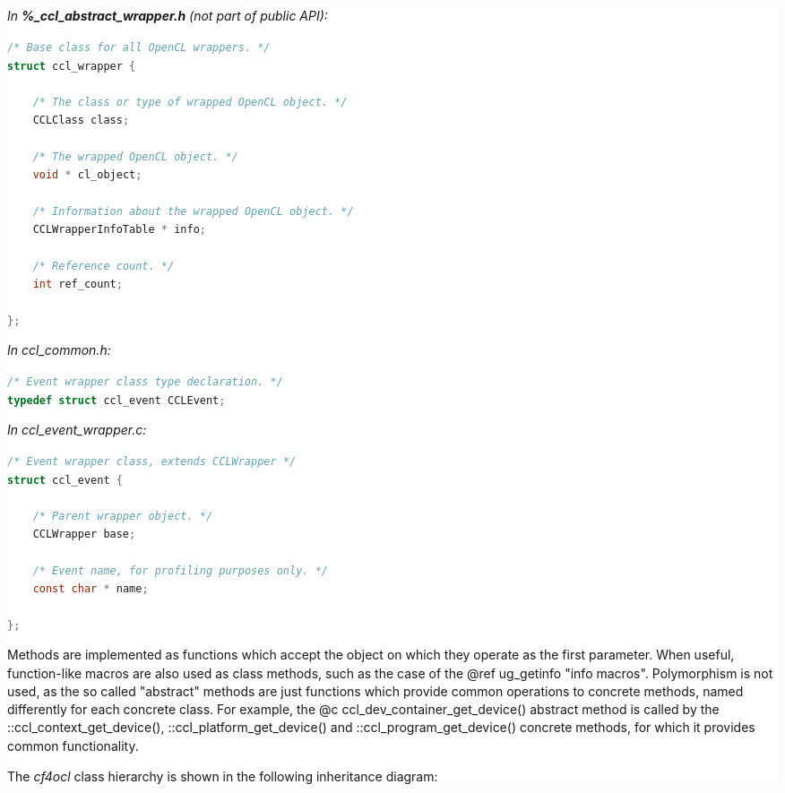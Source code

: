 *In **%_ccl_abstract_wrapper.h** (not part of public API):*

```c
/* Base class for all OpenCL wrappers. */
struct ccl_wrapper {

    /* The class or type of wrapped OpenCL object. */
    CCLClass class;

    /* The wrapped OpenCL object. */
    void * cl_object;

    /* Information about the wrapped OpenCL object. */
    CCLWrapperInfoTable * info;

    /* Reference count. */
    int ref_count;

};
```

*In ccl_common.h:*

```c
/* Event wrapper class type declaration. */
typedef struct ccl_event CCLEvent;
```

*In ccl_event_wrapper.c:*

```c
/* Event wrapper class, extends CCLWrapper */
struct ccl_event {

    /* Parent wrapper object. */
    CCLWrapper base;

    /* Event name, for profiling purposes only. */
    const char * name;

};
```

Methods are implemented as functions which accept the object on which
they operate as the first parameter. When useful, function-like macros
are also used as class methods, such as the case of the
@ref ug_getinfo "info macros". Polymorphism is not used, as the so
called "abstract" methods are just functions which provide common
operations to concrete methods, named differently for each concrete
class. For example, the @c ccl_dev_container_get_device() abstract
method is called by the ::ccl_context_get_device(),
::ccl_platform_get_device() and ::ccl_program_get_device() concrete
methods, for which it provides common functionality.

The _cf4ocl_ class hierarchy is shown in the following inheritance
diagram:
